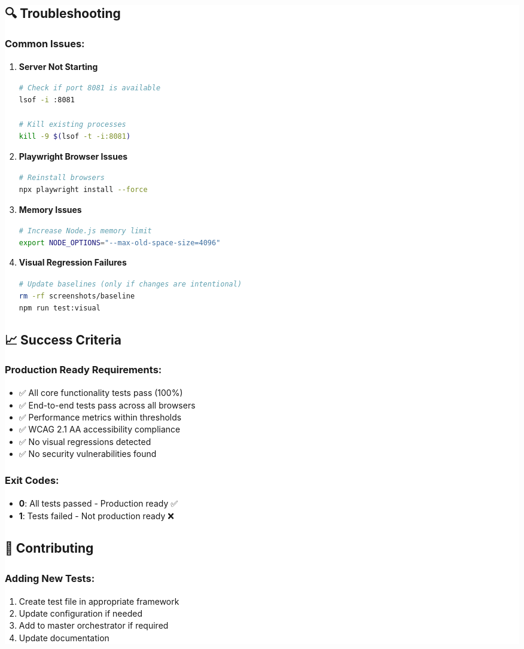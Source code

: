 ## 🔍 Troubleshooting

### Common Issues:

1. **Server Not Starting**
   ```bash
   # Check if port 8081 is available
   lsof -i :8081
   
   # Kill existing processes
   kill -9 $(lsof -t -i:8081)
   ```

2. **Playwright Browser Issues**
   ```bash
   # Reinstall browsers
   npx playwright install --force
   ```

3. **Memory Issues**
   ```bash
   # Increase Node.js memory limit
   export NODE_OPTIONS="--max-old-space-size=4096"
   ```

4. **Visual Regression Failures**
   ```bash
   # Update baselines (only if changes are intentional)
   rm -rf screenshots/baseline
   npm run test:visual
   ```

## 📈 Success Criteria

### Production Ready Requirements:
- ✅ All core functionality tests pass (100%)
- ✅ End-to-end tests pass across all browsers
- ✅ Performance metrics within thresholds
- ✅ WCAG 2.1 AA accessibility compliance
- ✅ No visual regressions detected
- ✅ No security vulnerabilities found

### Exit Codes:
- **0**: All tests passed - Production ready ✅
- **1**: Tests failed - Not production ready ❌

## 🤝 Contributing

### Adding New Tests:
1. Create test file in appropriate framework
2. Update configuration if needed
3. Add to master orchestrator if required
4. Update documentation
